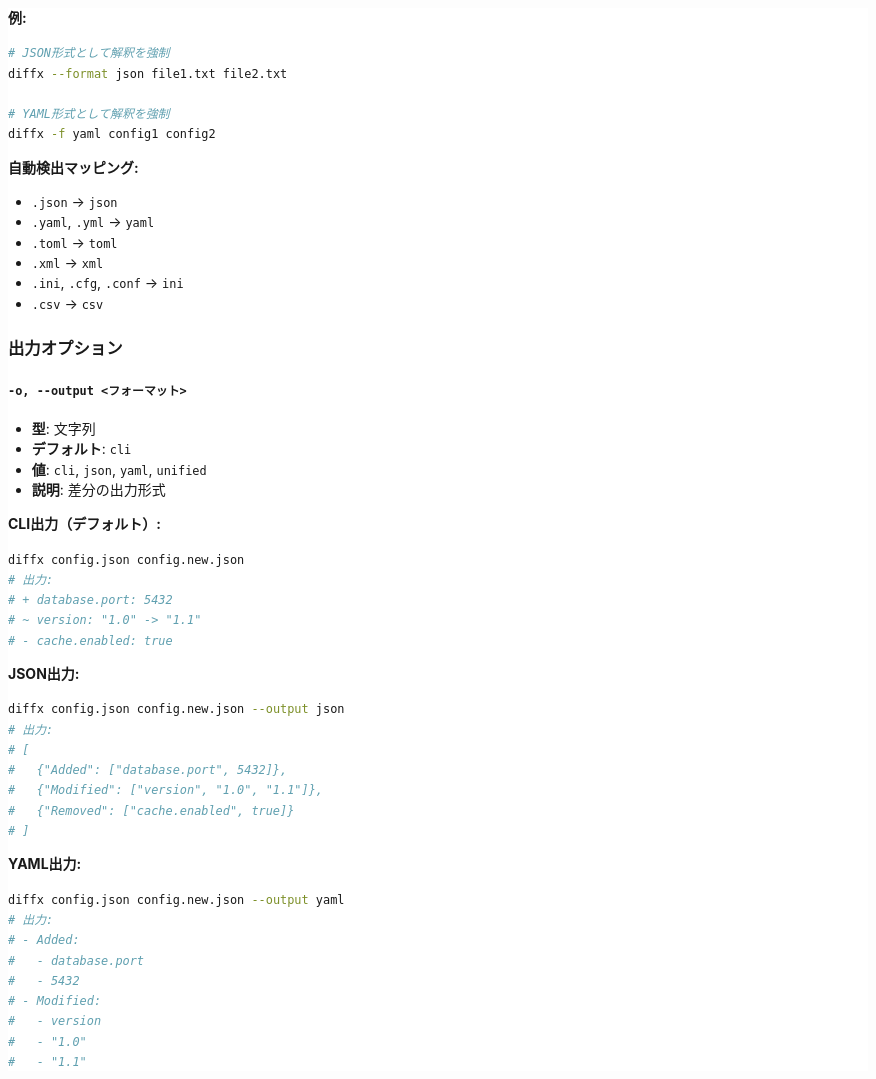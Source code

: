 **例:**
```bash
# JSON形式として解釈を強制
diffx --format json file1.txt file2.txt

# YAML形式として解釈を強制
diffx -f yaml config1 config2
```

**自動検出マッピング:**
- `.json` → `json`
- `.yaml`, `.yml` → `yaml`
- `.toml` → `toml`
- `.xml` → `xml`
- `.ini`, `.cfg`, `.conf` → `ini`
- `.csv` → `csv`

### 出力オプション

#### `-o, --output <フォーマット>`
- **型**: 文字列
- **デフォルト**: `cli`
- **値**: `cli`, `json`, `yaml`, `unified`
- **説明**: 差分の出力形式

**CLI出力（デフォルト）:**
```bash
diffx config.json config.new.json
# 出力:
# + database.port: 5432
# ~ version: "1.0" -> "1.1"
# - cache.enabled: true
```

**JSON出力:**
```bash
diffx config.json config.new.json --output json
# 出力:
# [
#   {"Added": ["database.port", 5432]},
#   {"Modified": ["version", "1.0", "1.1"]},
#   {"Removed": ["cache.enabled", true]}
# ]
```

**YAML出力:**
```bash
diffx config.json config.new.json --output yaml
# 出力:
# - Added:
#   - database.port
#   - 5432
# - Modified:
#   - version
#   - "1.0"
#   - "1.1"
```
